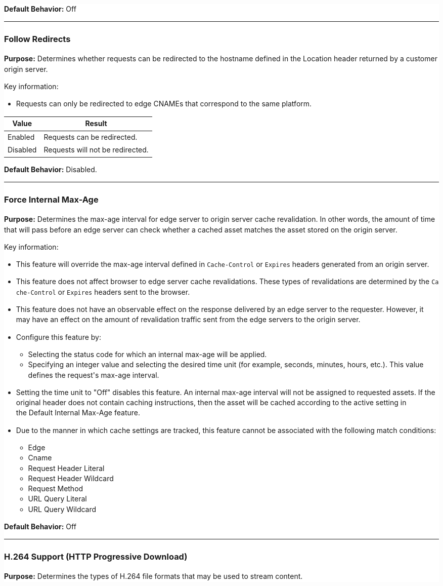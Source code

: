 **Default Behavior:** Off

---
### Follow Redirects
**Purpose:** Determines whether requests can be redirected to the hostname defined in the Location header returned by a customer origin server.

Key information:

- Requests can only be redirected to edge CNAMEs that correspond to the same platform.

Value|Result
-|-
Enabled|Requests can be redirected.
Disabled|Requests will not be redirected.

**Default Behavior:** Disabled.

---
### Force Internal Max-Age
**Purpose:** Determines the max-age interval for edge server to origin server cache revalidation. In other words, the amount of time that will pass before an edge server can check whether a cached asset matches the asset stored on the origin server.

Key information:

- This feature will override the max-age interval defined in `Cache-Control` or `Expires` headers generated from an origin server.
- This feature does not affect browser to edge server cache revalidations. These types of revalidations are determined by the `Cache-Control` or `Expires` headers sent to the browser.
- This feature does not have an observable effect on the response delivered by an edge server to the requester. However, it may have an effect on the amount of revalidation traffic sent from the edge servers to the origin server.
- Configure this feature by:
    - Selecting the status code for which an internal max-age will be applied.
    - Specifying an integer value and selecting the desired time unit (for example, seconds, minutes, hours, etc.). This value defines the request's max-age interval.

- Setting the time unit to "Off" disables this feature. An internal max-age interval will not be assigned to requested assets. If the original header does not contain caching instructions, then the asset will be cached according to the active setting in the Default Internal Max-Age feature.
- Due to the manner in which cache settings are tracked, this feature cannot be associated with the following match conditions: 
    - Edge 
	- Cname
    - Request Header Literal
    - Request Header Wildcard
    - Request Method
    - URL Query Literal
    - URL Query Wildcard

**Default Behavior:** Off

---
### H.264 Support (HTTP Progressive Download)
**Purpose:** Determines the types of H.264 file formats that may be used to stream content.
